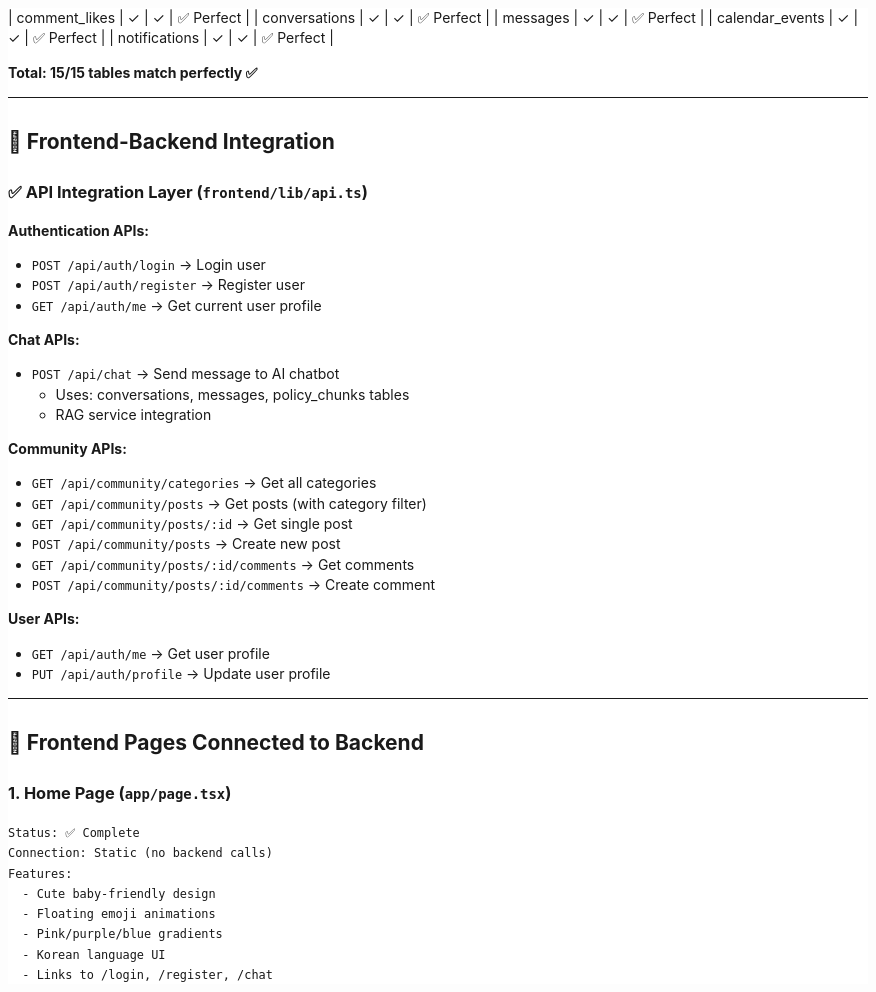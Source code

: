 | comment_likes | ✓ | ✓ | ✅ Perfect |
| conversations | ✓ | ✓ | ✅ Perfect |
| messages | ✓ | ✓ | ✅ Perfect |
| calendar_events | ✓ | ✓ | ✅ Perfect |
| notifications | ✓ | ✓ | ✅ Perfect |

**Total: 15/15 tables match perfectly ✅**

---

## 🔌 Frontend-Backend Integration

### ✅ API Integration Layer (`frontend/lib/api.ts`)

**Authentication APIs:**
- `POST /api/auth/login` → Login user
- `POST /api/auth/register` → Register user
- `GET /api/auth/me` → Get current user profile

**Chat APIs:**
- `POST /api/chat` → Send message to AI chatbot
  - Uses: conversations, messages, policy_chunks tables
  - RAG service integration

**Community APIs:**
- `GET /api/community/categories` → Get all categories
- `GET /api/community/posts` → Get posts (with category filter)
- `GET /api/community/posts/:id` → Get single post
- `POST /api/community/posts` → Create new post
- `GET /api/community/posts/:id/comments` → Get comments
- `POST /api/community/posts/:id/comments` → Create comment

**User APIs:**
- `GET /api/auth/me` → Get user profile
- `PUT /api/auth/profile` → Update user profile

---

## 🎨 Frontend Pages Connected to Backend

### 1. Home Page (`app/page.tsx`)
```
Status: ✅ Complete
Connection: Static (no backend calls)
Features:
  - Cute baby-friendly design
  - Floating emoji animations
  - Pink/purple/blue gradients
  - Korean language UI
  - Links to /login, /register, /chat
```
